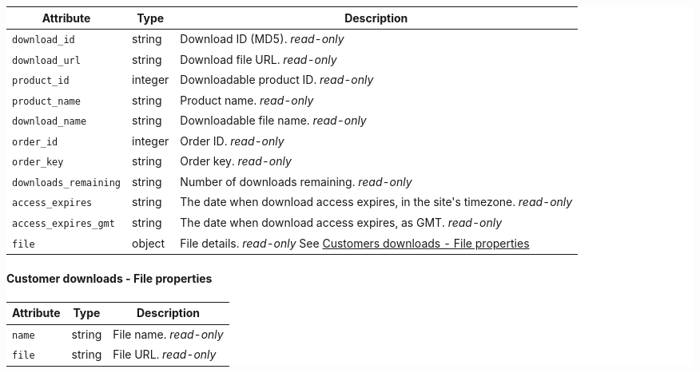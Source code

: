 | Attribute             | Type    | Description                                                                                                                               |
| --------------------- | ------- | ----------------------------------------------------------------------------------------------------------------------------------------- |
| `download_id`         | string  | Download ID (MD5). <i class="label label-info">read-only</i>                                                                              |
| `download_url`        | string  | Download file URL. <i class="label label-info">read-only</i>                                                                              |
| `product_id`          | integer | Downloadable product ID. <i class="label label-info">read-only</i>                                                                        |
| `product_name`        | string  | Product name. <i class="label label-info">read-only</i>                                                                                   |
| `download_name`       | string  | Downloadable file name. <i class="label label-info">read-only</i>                                                                         |
| `order_id`            | integer | Order ID. <i class="label label-info">read-only</i>                                                                                       |
| `order_key`           | string  | Order key. <i class="label label-info">read-only</i>                                                                                      |
| `downloads_remaining` | string  | Number of downloads remaining. <i class="label label-info">read-only</i>                                                                  |
| `access_expires`      | string  | The date when download access expires, in the site's timezone. <i class="label label-info">read-only</i>                                  |
| `access_expires_gmt`  | string  | The date when download access expires, as GMT. <i class="label label-info">read-only</i>                                                  |
| `file`                | object  | File details. <i class="label label-info">read-only</i> See [Customers downloads - File properties](#customers-downloads-file-properties) |

#### Customer downloads - File properties ####

| Attribute | Type   | Description                                          |
| --------- | ------ | ---------------------------------------------------- |
| `name`    | string | File name. <i class="label label-info">read-only</i> |
| `file`    | string | File URL. <i class="label label-info">read-only</i>  |
